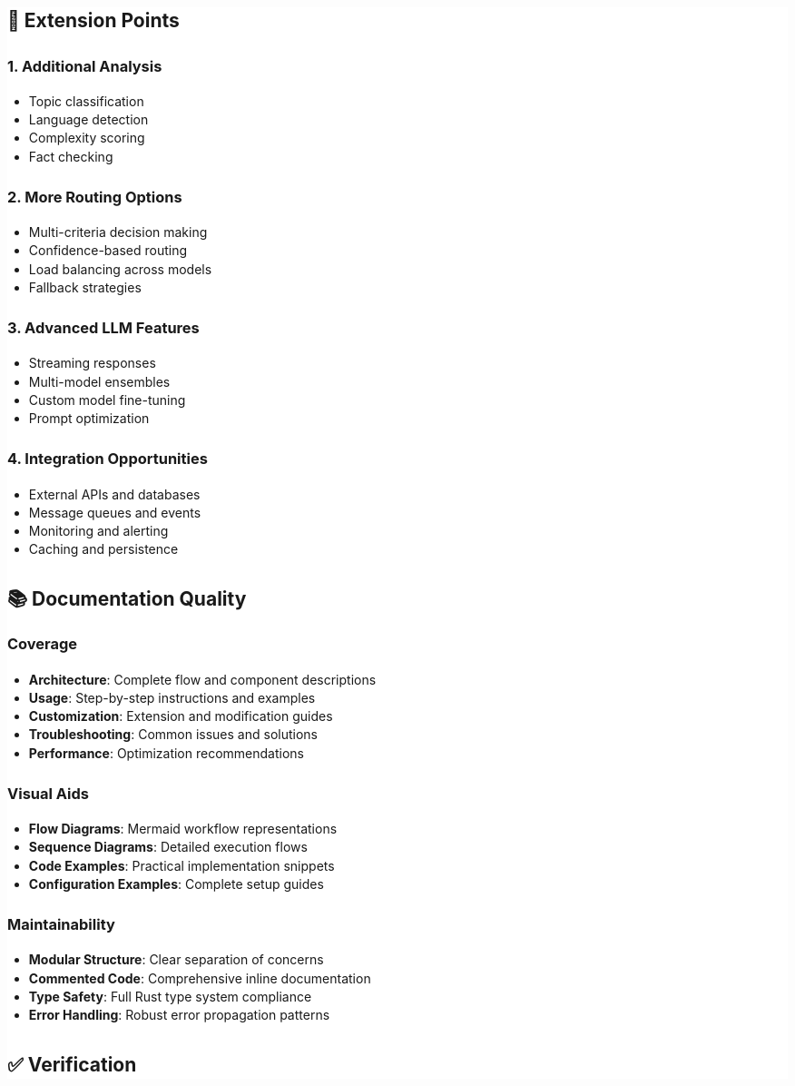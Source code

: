 ## 🔄 Extension Points

### 1. Additional Analysis
- Topic classification
- Language detection
- Complexity scoring
- Fact checking

### 2. More Routing Options
- Multi-criteria decision making
- Confidence-based routing
- Load balancing across models
- Fallback strategies

### 3. Advanced LLM Features
- Streaming responses
- Multi-model ensembles  
- Custom model fine-tuning
- Prompt optimization

### 4. Integration Opportunities
- External APIs and databases
- Message queues and events
- Monitoring and alerting
- Caching and persistence

## 📚 Documentation Quality

### Coverage
- **Architecture**: Complete flow and component descriptions
- **Usage**: Step-by-step instructions and examples
- **Customization**: Extension and modification guides
- **Troubleshooting**: Common issues and solutions
- **Performance**: Optimization recommendations

### Visual Aids
- **Flow Diagrams**: Mermaid workflow representations
- **Sequence Diagrams**: Detailed execution flows
- **Code Examples**: Practical implementation snippets
- **Configuration Examples**: Complete setup guides

### Maintainability
- **Modular Structure**: Clear separation of concerns
- **Commented Code**: Comprehensive inline documentation
- **Type Safety**: Full Rust type system compliance
- **Error Handling**: Robust error propagation patterns

## ✅ Verification
